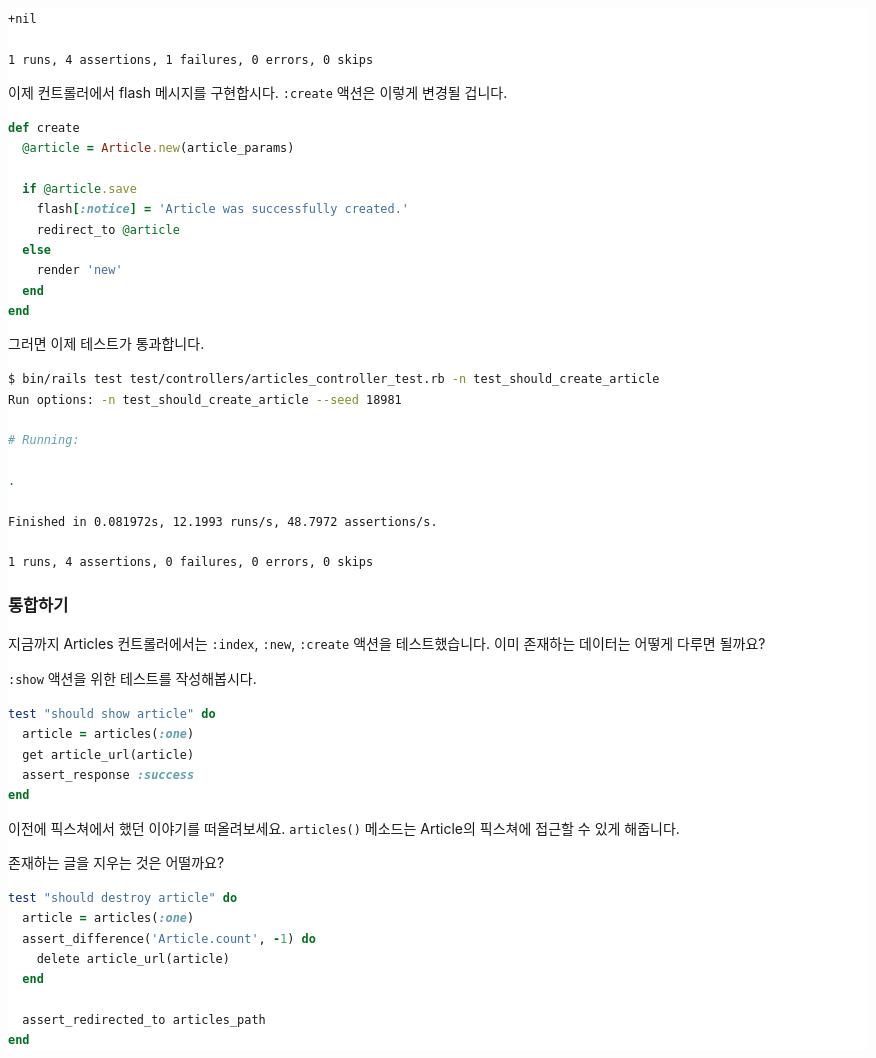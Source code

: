 ```bash
+nil

1 runs, 4 assertions, 1 failures, 0 errors, 0 skips
```

이제 컨트롤러에서 flash 메시지를 구현합시다. `:create` 액션은 이렇게 변경될 겁니다.

```ruby
def create
  @article = Article.new(article_params)

  if @article.save
    flash[:notice] = 'Article was successfully created.'
    redirect_to @article
  else
    render 'new'
  end
end
```

그러면 이제 테스트가 통과합니다.

```bash
$ bin/rails test test/controllers/articles_controller_test.rb -n test_should_create_article
Run options: -n test_should_create_article --seed 18981

# Running:

.

Finished in 0.081972s, 12.1993 runs/s, 48.7972 assertions/s.

1 runs, 4 assertions, 0 failures, 0 errors, 0 skips
```

### 통합하기

지금까지 Articles 컨트롤러에서는 `:index`, `:new`, `:create` 액션을 테스트했습니다.
이미 존재하는 데이터는 어떻게 다루면 될까요?

`:show` 액션을 위한 테스트를 작성해봅시다.

```ruby
test "should show article" do
  article = articles(:one)
  get article_url(article)
  assert_response :success
end
```

이전에 픽스쳐에서 했던 이야기를 떠올려보세요.
`articles()` 메소드는 Article의 픽스쳐에 접근할 수 있게 해줍니다.

존재하는 글을 지우는 것은 어떨까요?

```ruby
test "should destroy article" do
  article = articles(:one)
  assert_difference('Article.count', -1) do
    delete article_url(article)
  end

  assert_redirected_to articles_path
end
```
